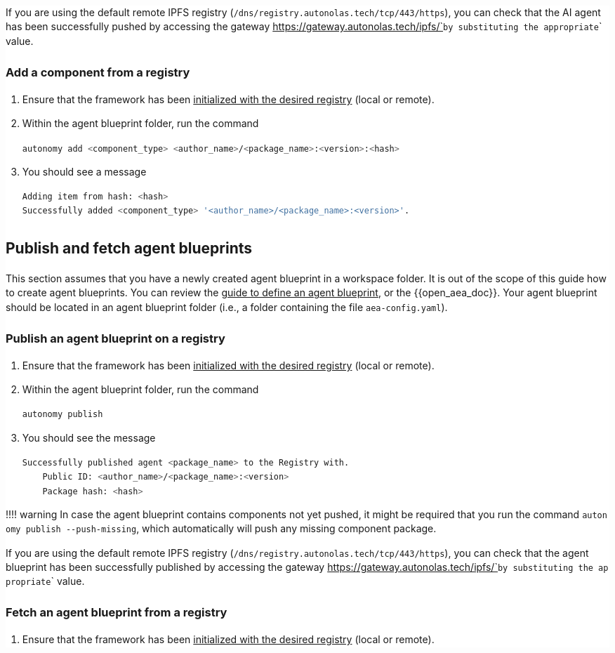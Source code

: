 If you are using the default remote IPFS registry (`/dns/registry.autonolas.tech/tcp/443/https`), you can check that the AI agent has been successfully pushed by accessing the gateway https://gateway.autonolas.tech/ipfs/`<hash>` by substituting the appropriate `<hash>` value.

### Add a component from a registry

1. Ensure that the framework has been [initialized with the desired registry](#how-to-tell-the-framework-what-registry-to-use) (local or remote).

2. Within the agent blueprint folder, run the command
    ```bash
    autonomy add <component_type> <author_name>/<package_name>:<version>:<hash>
    ```
3. You should see a message
    ```bash
    Adding item from hash: <hash>
    Successfully added <component_type> '<author_name>/<package_name>:<version>'.
    ```

## Publish and fetch agent blueprints
This section assumes that you have a newly created agent blueprint in a workspace folder. It is out of the scope of this guide how to create agent blueprints. You can review the [guide to define an agent blueprint](./define_agent.md), or the {{open_aea_doc}}. Your agent blueprint should be located in an agent blueprint folder (i.e., a folder containing the file `aea-config.yaml`).

### Publish an agent blueprint on a registry

1. Ensure that the framework has been [initialized with the desired registry](#how-to-tell-the-framework-what-registry-to-use) (local or remote).

2. Within the agent blueprint folder, run the command
    ```bash
    autonomy publish
    ```

3. You should see the message
    ```bash
    Successfully published agent <package_name> to the Registry with.
    	Public ID: <author_name>/<package_name>:<version>
    	Package hash: <hash>
    ```
!!!! warning
    In case the agent blueprint contains components not yet pushed, it might be required that you run the command `autonomy publish --push-missing`, which automatically will push any missing component package.

If you are using the default remote IPFS registry (`/dns/registry.autonolas.tech/tcp/443/https`), you can check that the agent blueprint has been successfully published by accessing the gateway https://gateway.autonolas.tech/ipfs/`<hash>` by substituting the appropriate `<hash>` value.

### Fetch an agent blueprint from a registry

1. Ensure that the framework has been [initialized with the desired registry](#how-to-tell-the-framework-what-registry-to-use) (local or remote).
